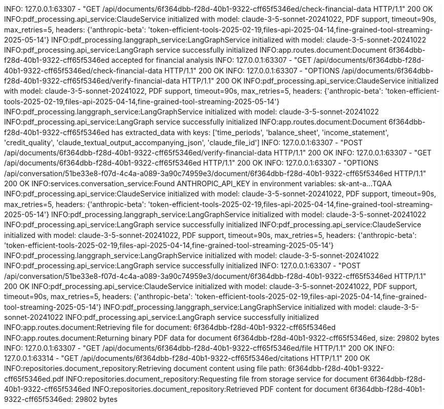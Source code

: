 INFO:     127.0.0.1:63307 - "GET /api/documents/6f364dbb-f28d-40b1-9322-cff65f5346ed/check-financial-data HTTP/1.1" 200 OK
INFO:pdf_processing.api_service:ClaudeService initialized with model: claude-3-5-sonnet-20241022, PDF support, timeout=90s, max_retries=5, headers: {'anthropic-beta': 'token-efficient-tools-2025-02-19,files-api-2025-04-14,fine-grained-tool-streaming-2025-05-14'}
INFO:pdf_processing.langgraph_service:LangGraphService initialized with model: claude-3-5-sonnet-20241022
INFO:pdf_processing.api_service:LangGraph service successfully initialized
INFO:app.routes.document:Document 6f364dbb-f28d-40b1-9322-cff65f5346ed accepted for financial analysis
INFO:     127.0.0.1:63307 - "GET /api/documents/6f364dbb-f28d-40b1-9322-cff65f5346ed/check-financial-data HTTP/1.1" 200 OK
INFO:     127.0.0.1:63307 - "OPTIONS /api/documents/6f364dbb-f28d-40b1-9322-cff65f5346ed/verify-financial-data HTTP/1.1" 200 OK
INFO:pdf_processing.api_service:ClaudeService initialized with model: claude-3-5-sonnet-20241022, PDF support, timeout=90s, max_retries=5, headers: {'anthropic-beta': 'token-efficient-tools-2025-02-19,files-api-2025-04-14,fine-grained-tool-streaming-2025-05-14'}
INFO:pdf_processing.langgraph_service:LangGraphService initialized with model: claude-3-5-sonnet-20241022
INFO:pdf_processing.api_service:LangGraph service successfully initialized
INFO:app.routes.document:Document 6f364dbb-f28d-40b1-9322-cff65f5346ed has extracted_data with keys: ['time_periods', 'balance_sheet', 'income_statement', 'credit_quality', 'claude_textual_output_accompanying_json', 'claude_file_id']
INFO:     127.0.0.1:63307 - "POST /api/documents/6f364dbb-f28d-40b1-9322-cff65f5346ed/verify-financial-data HTTP/1.1" 200 OK
INFO:     127.0.0.1:63307 - "GET /api/documents/6f364dbb-f28d-40b1-9322-cff65f5346ed HTTP/1.1" 200 OK
INFO:     127.0.0.1:63307 - "OPTIONS /api/conversation/51be33e8-f07d-4c4a-a089-3a90c74959e3/document/6f364dbb-f28d-40b1-9322-cff65f5346ed HTTP/1.1" 200 OK
INFO:services.conversation_service:Found ANTHROPIC_API_KEY in environment variables: sk-ant-a...TQAA
INFO:pdf_processing.api_service:ClaudeService initialized with model: claude-3-5-sonnet-20241022, PDF support, timeout=90s, max_retries=5, headers: {'anthropic-beta': 'token-efficient-tools-2025-02-19,files-api-2025-04-14,fine-grained-tool-streaming-2025-05-14'}
INFO:pdf_processing.langgraph_service:LangGraphService initialized with model: claude-3-5-sonnet-20241022
INFO:pdf_processing.api_service:LangGraph service successfully initialized
INFO:pdf_processing.api_service:ClaudeService initialized with model: claude-3-5-sonnet-20241022, PDF support, timeout=90s, max_retries=5, headers: {'anthropic-beta': 'token-efficient-tools-2025-02-19,files-api-2025-04-14,fine-grained-tool-streaming-2025-05-14'}
INFO:pdf_processing.langgraph_service:LangGraphService initialized with model: claude-3-5-sonnet-20241022
INFO:pdf_processing.api_service:LangGraph service successfully initialized
INFO:     127.0.0.1:63307 - "POST /api/conversation/51be33e8-f07d-4c4a-a089-3a90c74959e3/document/6f364dbb-f28d-40b1-9322-cff65f5346ed HTTP/1.1" 200 OK
INFO:pdf_processing.api_service:ClaudeService initialized with model: claude-3-5-sonnet-20241022, PDF support, timeout=90s, max_retries=5, headers: {'anthropic-beta': 'token-efficient-tools-2025-02-19,files-api-2025-04-14,fine-grained-tool-streaming-2025-05-14'}
INFO:pdf_processing.langgraph_service:LangGraphService initialized with model: claude-3-5-sonnet-20241022
INFO:pdf_processing.api_service:LangGraph service successfully initialized
INFO:app.routes.document:Retrieving file for document: 6f364dbb-f28d-40b1-9322-cff65f5346ed
INFO:app.routes.document:Returning binary PDF data for document 6f364dbb-f28d-40b1-9322-cff65f5346ed, size: 29802 bytes
INFO:     127.0.0.1:63307 - "GET /api/documents/6f364dbb-f28d-40b1-9322-cff65f5346ed/file HTTP/1.1" 200 OK
INFO:     127.0.0.1:63314 - "GET /api/documents/6f364dbb-f28d-40b1-9322-cff65f5346ed/citations HTTP/1.1" 200 OK
INFO:repositories.document_repository:Retrieving document content using file path: 6f364dbb-f28d-40b1-9322-cff65f5346ed.pdf
INFO:repositories.document_repository:Requesting file from storage service for document 6f364dbb-f28d-40b1-9322-cff65f5346ed
INFO:repositories.document_repository:Retrieved PDF content for document 6f364dbb-f28d-40b1-9322-cff65f5346ed: 29802 bytes